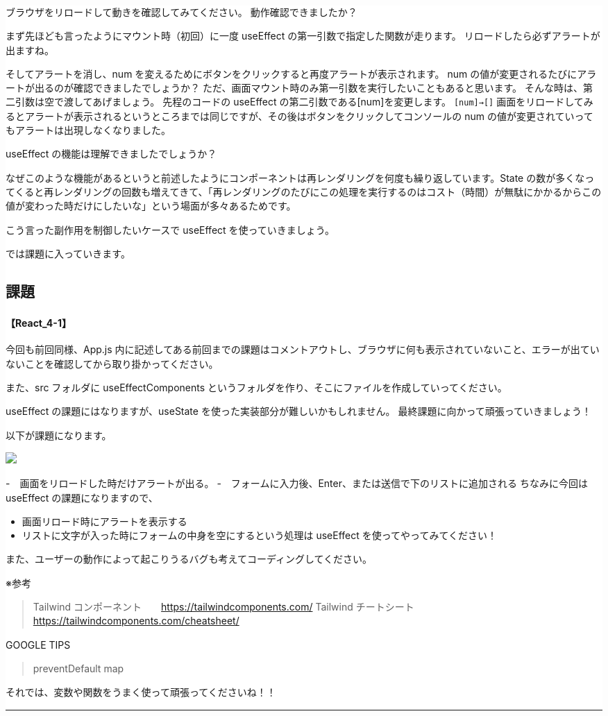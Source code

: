 ブラウザをリロードして動きを確認してみてください。
動作確認できましたか？

まず先ほども言ったようにマウント時（初回）に一度 useEffect の第一引数で指定した関数が走ります。
リロードしたら必ずアラートが出ますね。

そしてアラートを消し、num を変えるためにボタンをクリックすると再度アラートが表示されます。
num の値が変更されるたびにアラートが出るのが確認できましたでしょうか？
ただ、画面マウント時のみ第一引数を実行したいこともあると思います。
そんな時は、第二引数は空で渡してあげましょう。
先程のコードの useEffect の第二引数である[num]を変更します。
`[num]→[]`
画面をリロードしてみるとアラートが表示されるというところまでは同じですが、その後はボタンをクリックしてコンソールの num の値が変更されていってもアラートは出現しなくなりました。

useEffect の機能は理解できましたでしょうか？

なぜこのような機能があるというと前述したようにコンポーネントは再レンダリングを何度も繰り返しています。State の数が多くなってくると再レンダリングの回数も増えてきて、「再レンダリングのたびにこの処理を実行するのはコスト（時間）が無駄にかかるからこの値が変わった時だけにしたいな」という場面が多々あるためです。

こう言った副作用を制御したいケースで useEffect を使っていきましょう。

では課題に入っていきます。

## 課題

#### 【React_4-1】

今回も前回同様、App.js 内に記述してある前回までの課題はコメントアウトし、ブラウザに何も表示されていないこと、エラーが出ていないことを確認してから取り掛かってください。

また、src フォルダに useEffectComponents というフォルダを作り、そこにファイルを作成していってください。

useEffect の課題にはなりますが、useState を使った実装部分が難しいかもしれません。
最終課題に向かって頑張っていきましょう！

以下が課題になります。

![](https://www.autumn-group.com/wp-content/uploads/2023/10/6a58e9cd300e-20220309.gif)

-　画面をリロードした時だけアラートが出る。 -　フォームに入力後、Enter、または送信で下のリストに追加される
ちなみに今回は useEffect の課題になりますので、

- 画面リロード時にアラートを表示する
- リストに文字が入った時にフォームの中身を空にするという処理は useEffect を使ってやってみてください！

また、ユーザーの動作によって起こりうるバグも考えてコーディングしてください。

※参考

> Tailwind コンポーネント　　https://tailwindcomponents.com/
> Tailwind チートシート　　https://tailwindcomponents.com/cheatsheet/

GOOGLE TIPS

> preventDefault
> map

それでは、変数や関数をうまく使って頑張ってくださいね！！

---

